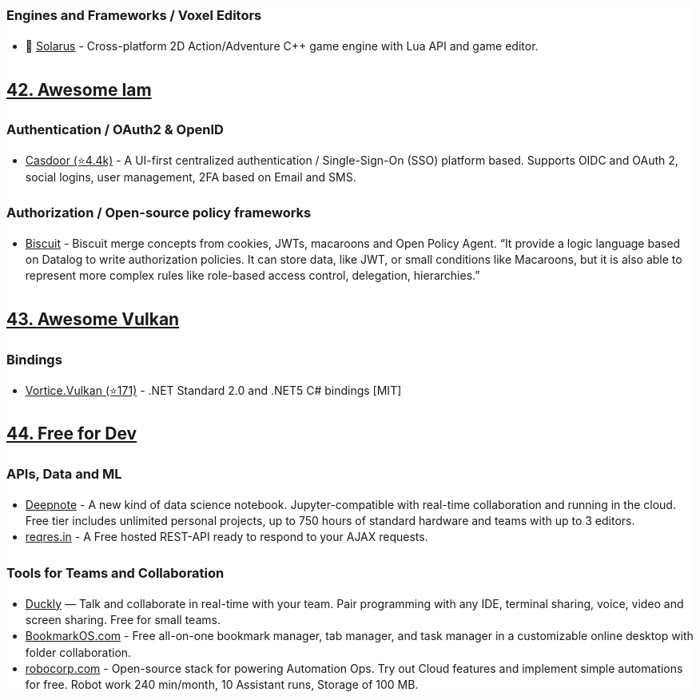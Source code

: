 ### Engines and Frameworks / Voxel Editors

*   :tada: [Solarus](https://www.solarus-games.org/) - Cross-platform 2D Action/Adventure C++ game engine with Lua API and game editor.

## [42. Awesome Iam](/content/kdeldycke/awesome-iam/week/README.md)

### Authentication / OAuth2 & OpenID

*   [Casdoor (⭐4.4k)](https://github.com/casbin/casdoor) - A UI-first centralized authentication / Single-Sign-On (SSO) platform based. Supports OIDC and OAuth 2, social logins, user management, 2FA based on Email and SMS.

### Authorization / Open-source policy frameworks

*   [Biscuit](https://www.clever-cloud.com/blog/engineering/2021/04/12/introduction-to-biscuit/) - Biscuit merge concepts from cookies, JWTs, macaroons and Open Policy Agent. “It provide a logic language based on Datalog to write authorization policies. It can store data, like JWT, or small conditions like Macaroons, but it is also able to represent more complex rules like role-based access control, delegation, hierarchies.”

## [43. Awesome Vulkan](/content/vinjn/awesome-vulkan/week/README.md)

### Bindings

*   [Vortice.Vulkan (⭐171)](https://github.com/amerkoleci/Vortice.Vulkan) - .NET Standard 2.0 and .NET5 C# bindings \[MIT]

## [44. Free for Dev](/content/ripienaar/free-for-dev/week/README.md)

### APIs, Data and ML

*   [Deepnote](https://deepnote.com) - A new kind of data science notebook. Jupyter-compatible with real-time collaboration and running in the cloud. Free tier includes unlimited personal projects, up to 750 hours of standard hardware and teams with up to 3 editors.
*   [reqres.in](https://reqres.in) - A Free hosted REST-API ready to respond to your AJAX requests.

### Tools for Teams and Collaboration

*   [Duckly](https://duckly.com/) — Talk and collaborate in real-time with your team. Pair programming with any IDE, terminal sharing, voice, video and screen sharing. Free for small teams.
*   [BookmarkOS.com](https://bookmarkos.com) - Free all-on-one bookmark manager, tab manager, and task manager in a customizable online desktop with folder collaboration.
*   [robocorp.com](https://robocorp.com) - Open-source stack for powering Automation Ops. Try out Cloud features and implement simple automations for free. Robot work 240 min/month, 10 Assistant runs, Storage of 100 MB.
